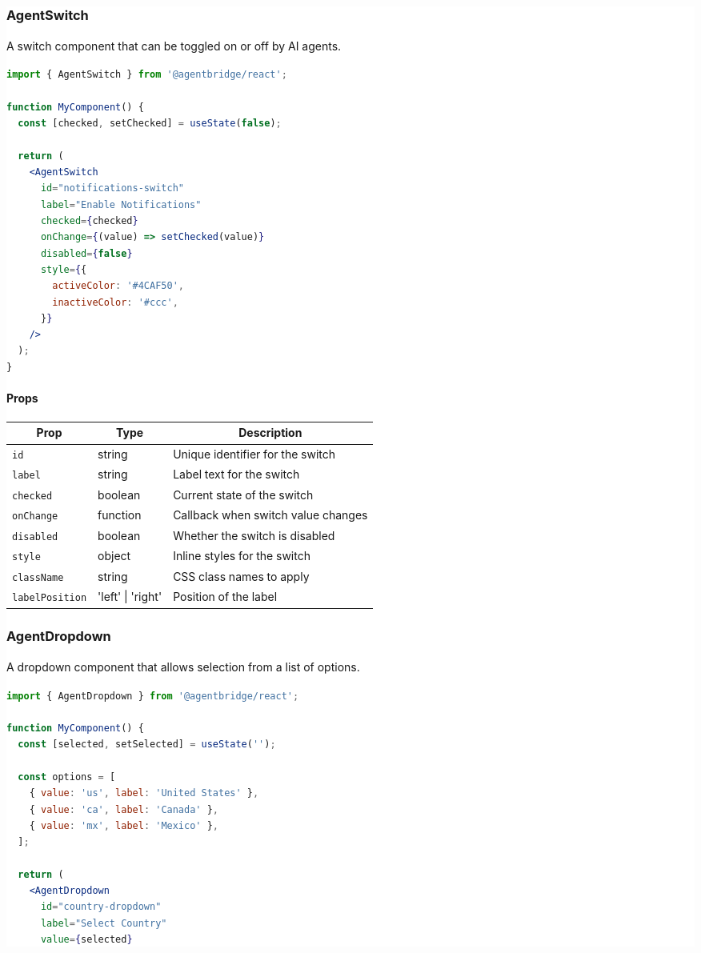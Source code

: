 ### AgentSwitch

A switch component that can be toggled on or off by AI agents.

```jsx
import { AgentSwitch } from '@agentbridge/react';

function MyComponent() {
  const [checked, setChecked] = useState(false);

  return (
    <AgentSwitch
      id="notifications-switch"
      label="Enable Notifications"
      checked={checked}
      onChange={(value) => setChecked(value)}
      disabled={false}
      style={{
        activeColor: '#4CAF50',
        inactiveColor: '#ccc',
      }}
    />
  );
}
```

#### Props

| Prop | Type | Description |
|------|------|-------------|
| `id` | string | Unique identifier for the switch |
| `label` | string | Label text for the switch |
| `checked` | boolean | Current state of the switch |
| `onChange` | function | Callback when switch value changes |
| `disabled` | boolean | Whether the switch is disabled |
| `style` | object | Inline styles for the switch |
| `className` | string | CSS class names to apply |
| `labelPosition` | 'left' \| 'right' | Position of the label |

### AgentDropdown

A dropdown component that allows selection from a list of options.

```jsx
import { AgentDropdown } from '@agentbridge/react';

function MyComponent() {
  const [selected, setSelected] = useState('');

  const options = [
    { value: 'us', label: 'United States' },
    { value: 'ca', label: 'Canada' },
    { value: 'mx', label: 'Mexico' },
  ];

  return (
    <AgentDropdown
      id="country-dropdown"
      label="Select Country"
      value={selected}
```